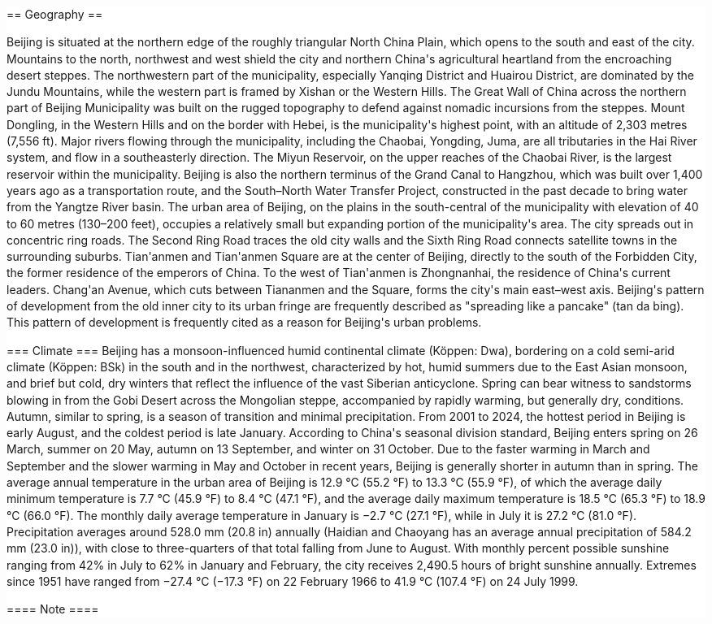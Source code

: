 
== Geography ==

Beijing is situated at the northern edge of the roughly triangular North China Plain, which opens to the south and east of the city. Mountains to the north, northwest and west shield the city and northern China's agricultural heartland from the encroaching desert steppes. The northwestern part of the municipality, especially Yanqing District and Huairou District, are dominated by the Jundu Mountains, while the western part is framed by Xishan or the Western Hills. The Great Wall of China across the northern part of Beijing Municipality was built on the rugged topography to defend against nomadic incursions from the steppes. Mount Dongling, in the Western Hills and on the border with Hebei, is the municipality's highest point, with an altitude of 2,303 metres (7,556 ft).
Major rivers flowing through the municipality, including the Chaobai, Yongding, Juma, are all tributaries in the Hai River system, and flow in a southeasterly direction. The Miyun Reservoir, on the upper reaches of the Chaobai River, is the largest reservoir within the municipality. Beijing is also the northern terminus of the Grand Canal to Hangzhou, which was built over 1,400 years ago as a transportation route, and the South–North Water Transfer Project, constructed in the past decade to bring water from the Yangtze River basin.
The urban area of Beijing, on the plains in the south-central of the municipality with elevation of 40 to 60 metres (130–200 feet), occupies a relatively small but expanding portion of the municipality's area. The city spreads out in concentric ring roads. The Second Ring Road traces the old city walls and the Sixth Ring Road connects satellite towns in the surrounding suburbs. Tian'anmen and Tian'anmen Square are at the center of Beijing, directly to the south of the Forbidden City, the former residence of the emperors of China. To the west of Tian'anmen is Zhongnanhai, the residence of China's current leaders. Chang'an Avenue, which cuts between Tiananmen and the Square, forms the city's main east–west axis.
Beijing's pattern of development from the old inner city to its urban fringe are frequently described as "spreading like a pancake" (tan da bing). This pattern of development is frequently cited as a reason for Beijing's urban problems.


=== Climate ===
 Beijing has a monsoon-influenced humid continental climate (Köppen: Dwa), bordering on a cold semi-arid climate (Köppen: BSk) in the south and in the northwest, characterized by hot, humid summers due to the East Asian monsoon, and brief but cold, dry winters that reflect the influence of the vast Siberian anticyclone. Spring can bear witness to sandstorms blowing in from the Gobi Desert across the Mongolian steppe, accompanied by rapidly warming, but generally dry, conditions. Autumn, similar to spring, is a season of transition and minimal precipitation. From 2001 to 2024, the hottest period in Beijing is early August, and the coldest period is late January. According to China's seasonal division standard, Beijing enters spring on 26 March, summer on 20 May, autumn on 13 September, and winter on 31 October. Due to the faster warming in March and September and the slower warming in May and October in recent years, Beijing is generally shorter in autumn than in spring. The average annual temperature in the urban area of Beijing is 12.9 °C (55.2 °F) to 13.3 °C (55.9 °F), of which the average daily minimum temperature is 7.7 °C (45.9 °F) to 8.4 °C (47.1 °F), and the average daily maximum temperature is 18.5 °C (65.3 °F) to 18.9 °C (66.0 °F). The monthly daily average temperature in January is −2.7 °C (27.1 °F), while in July it is 27.2 °C (81.0 °F). Precipitation averages around 528.0 mm (20.8 in) annually (Haidian and Chaoyang has an average annual precipitation of 584.2 mm (23.0 in)), with close to three-quarters of that total falling from June to August. With monthly percent possible sunshine ranging from 42% in July to 62% in January and February, the city receives 2,490.5 hours of bright sunshine annually. Extremes since 1951 have ranged from −27.4 °C (−17.3 °F) on 22 February 1966 to 41.9 °C (107.4 °F) on 24 July 1999.


==== Note ====
